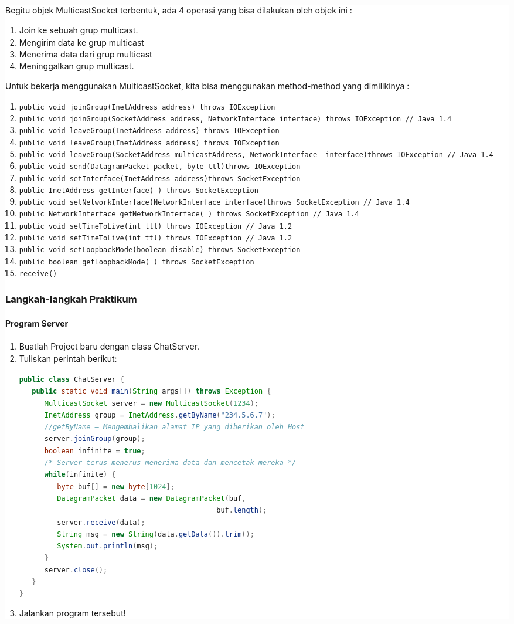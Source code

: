 Begitu objek MulticastSocket terbentuk, ada 4 operasi yang bisa dilakukan oleh objek ini :
1. Join ke sebuah grup multicast.
2. Mengirim data ke grup multicast
3. Menerima data dari grup multicast
4. Meninggalkan grup multicast.

Untuk bekerja menggunakan MulticastSocket, kita bisa menggunakan method-method yang dimilikinya :
1. `public void joinGroup(InetAddress address) throws IOException`
2. `public void joinGroup(SocketAddress address, NetworkInterface interface) throws IOException // Java 1.4`
3. `public void leaveGroup(InetAddress address) throws IOException`
4. `public void leaveGroup(InetAddress address) throws IOException`
5. `public void leaveGroup(SocketAddress multicastAddress, NetworkInterface  interface)throws IOException // Java 1.4`
6. `public void send(DatagramPacket packet, byte ttl)throws IOException`
7. `public void setInterface(InetAddress address)throws SocketException`
8. `public InetAddress getInterface( ) throws SocketException`
9. `public void setNetworkInterface(NetworkInterface interface)throws SocketException // Java 1.4`
10. `public NetworkInterface getNetworkInterface( ) throws SocketException // Java 1.4`
11. `public void setTimeToLive(int ttl) throws IOException // Java 1.2`
12.	`public void setTimeToLive(int ttl) throws IOException // Java 1.2`
13.	`public void setLoopbackMode(boolean disable) throws SocketException`
14.	`public boolean getLoopbackMode( ) throws SocketException`
15.	`receive()`

### Langkah-langkah Praktikum
#### Program Server
1. Buatlah Project baru dengan class ChatServer.
2. Tuliskan perintah berikut:
    ```java
    public class ChatServer {
       public static void main(String args[]) throws Exception {
          MulticastSocket server = new MulticastSocket(1234);
          InetAddress group = InetAddress.getByName("234.5.6.7");
          //getByName – Mengembalikan alamat IP yang diberikan oleh Host
          server.joinGroup(group);
          boolean infinite = true;
          /* Server terus-menerus menerima data dan mencetak mereka */
          while(infinite) {
             byte buf[] = new byte[1024];
             DatagramPacket data = new DatagramPacket(buf,
                                                   buf.length);
             server.receive(data);
             String msg = new String(data.getData()).trim();
             System.out.println(msg);
          }
          server.close();
       }
    }
    ```
3. Jalankan program tersebut!
